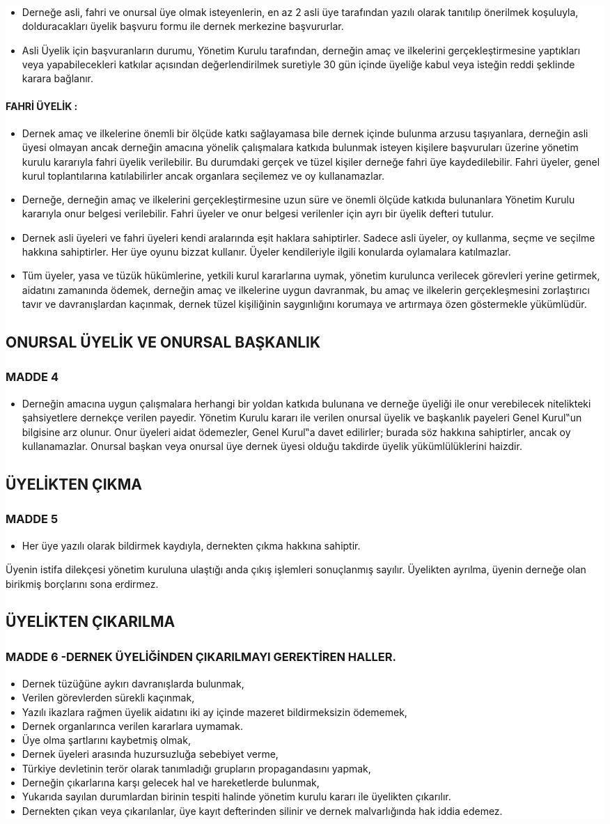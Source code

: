 - Derneğe asli, fahri ve onursal üye olmak isteyenlerin, en az 2 asli üye tarafından yazılı olarak tanıtılıp önerilmek koşuluyla, dolduracakları üyelik başvuru formu ile dernek merkezine başvururlar.

- Asli Üyelik için başvuranların durumu, Yönetim Kurulu tarafından, derneğin amaç ve ilkelerini gerçekleştirmesine yaptıkları veya yapabilecekleri katkılar açısından değerlendirilmek suretiyle 30 gün içinde üyeliğe kabul veya isteğin reddi şeklinde karara bağlanır.

#### FAHRİ ÜYELİK :
- Dernek amaç ve ilkelerine önemli bir ölçüde katkı sağlayamasa bile dernek içinde bulunma arzusu taşıyanlara, derneğin asli üyesi olmayan ancak derneğin amacına yönelik çalışmalara katkıda bulunmak isteyen kişilere başvuruları üzerine yönetim kurulu kararıyla fahri üyelik verilebilir. Bu durumdaki gerçek ve tüzel kişiler derneğe fahri üye kaydedilebilir. Fahri üyeler, genel kurul toplantılarına katılabilirler ancak organlara seçilemez ve oy kullanamazlar.

- Derneğe, derneğin amaç ve ilkelerini gerçekleştirmesine uzun süre ve önemli ölçüde katkıda bulunanlara Yönetim Kurulu kararıyla onur belgesi verilebilir. Fahri üyeler ve onur belgesi verilenler için ayrı bir üyelik defteri tutulur.

- Dernek asli üyeleri ve fahri üyeleri kendi aralarında eşit haklara sahiptirler. Sadece asli üyeler, oy kullanma, seçme ve seçilme hakkına sahiptirler. Her üye oyunu bizzat kullanır. Üyeler kendileriyle ilgili konularda oylamalara katılmazlar.

- Tüm üyeler, yasa ve tüzük hükümlerine, yetkili kurul kararlarına uymak, yönetim kurulunca verilecek görevleri yerine getirmek, aidatını zamanında ödemek, derneğin amaç ve ilkelerine uygun davranmak, bu amaç ve ilkelerin gerçekleşmesini zorlaştırıcı tavır ve davranışlardan kaçınmak, dernek tüzel kişiliğinin saygınlığını korumaya ve artırmaya özen göstermekle yükümlüdür.

## ONURSAL ÜYELİK VE ONURSAL BAŞKANLIK
### MADDE 4
- Derneğin amacına uygun çalışmalara herhangi bir yoldan katkıda bulunana ve derneğe üyeliği ile onur verebilecek nitelikteki şahsiyetlere dernekçe verilen payedir. Yönetim Kurulu kararı ile verilen onursal üyelik ve başkanlık payeleri Genel Kurul‟un bilgisine arz olunur. Onur üyeleri aidat ödemezler, Genel Kurul‟a davet edilirler; burada söz hakkına sahiptirler, ancak oy kullanamazlar. Onursal başkan veya onursal üye dernek üyesi olduğu takdirde üyelik yükümlülüklerini haizdir.

## ÜYELİKTEN ÇIKMA
### MADDE 5
- Her üye yazılı olarak bildirmek kaydıyla, dernekten çıkma hakkına sahiptir.

Üyenin istifa dilekçesi yönetim kuruluna ulaştığı anda çıkış işlemleri sonuçlanmış sayılır. Üyelikten ayrılma, üyenin derneğe olan birikmiş borçlarını sona erdirmez.

## ÜYELİKTEN ÇIKARILMA
### MADDE 6 -DERNEK ÜYELİĞİNDEN ÇIKARILMAYI GEREKTİREN HALLER.
- Dernek tüzüğüne aykırı davranışlarda bulunmak,
- Verilen görevlerden sürekli kaçınmak,
- Yazılı ikazlara rağmen üyelik aidatını iki ay içinde mazeret bildirmeksizin ödememek,
- Dernek organlarınca verilen kararlara uymamak.
- Üye olma şartlarını kaybetmiş olmak,
- Dernek üyeleri arasında huzursuzluğa sebebiyet verme,
- Türkiye devletinin terör olarak tanımladığı grupların propagandasını yapmak,
- Derneğin çıkarlarına karşı gelecek hal ve hareketlerde bulunmak,
- Yukarıda sayılan durumlardan birinin tespiti halinde yönetim kurulu kararı ile üyelikten çıkarılır.
- Dernekten çıkan veya çıkarılanlar, üye kayıt defterinden silinir ve dernek malvarlığında hak iddia edemez.
